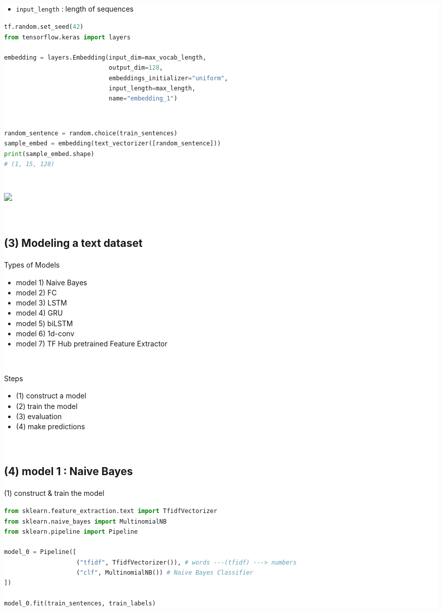 - `input_length` : length of sequences 

```python
tf.random.set_seed(42)
from tensorflow.keras import layers

embedding = layers.Embedding(input_dim=max_vocab_length, 
                             output_dim=128, 
                             embeddings_initializer="uniform", 
                             input_length=max_length, 
                             name="embedding_1") 
```

<br>

```python
random_sentence = random.choice(train_sentences)
sample_embed = embedding(text_vectorizer([random_sentence]))
print(sample_embed.shape)
# (1, 15, 128)
```

<br>

![](https://raw.githubusercontent.com/mrdbourke/tensorflow-deep-learning/main/images/08-tokenization-vs-embedding.png)

<br>

## (3) Modeling a text dataset

Types of Models

- model 1) Naive Bayes
- model 2) FC
- model 3) LSTM
- model 4) GRU
- model 5) biLSTM
- model 6) 1d-conv
- model 7) TF Hub pretrained Feature Extractor

<br>

Steps

- (1) construct a model
- (2) train the model
- (3) evaluation
- (4) make predictions

<br>

## (4) model 1 : Naive Bayes

(1) construct & train the model

```python
from sklearn.feature_extraction.text import TfidfVectorizer
from sklearn.naive_bayes import MultinomialNB
from sklearn.pipeline import Pipeline

model_0 = Pipeline([
                    ("tfidf", TfidfVectorizer()), # words ---(tfidf) ---> numbers
                    ("clf", MultinomialNB()) # Naive Bayes Classifier
])

model_0.fit(train_sentences, train_labels)
```
